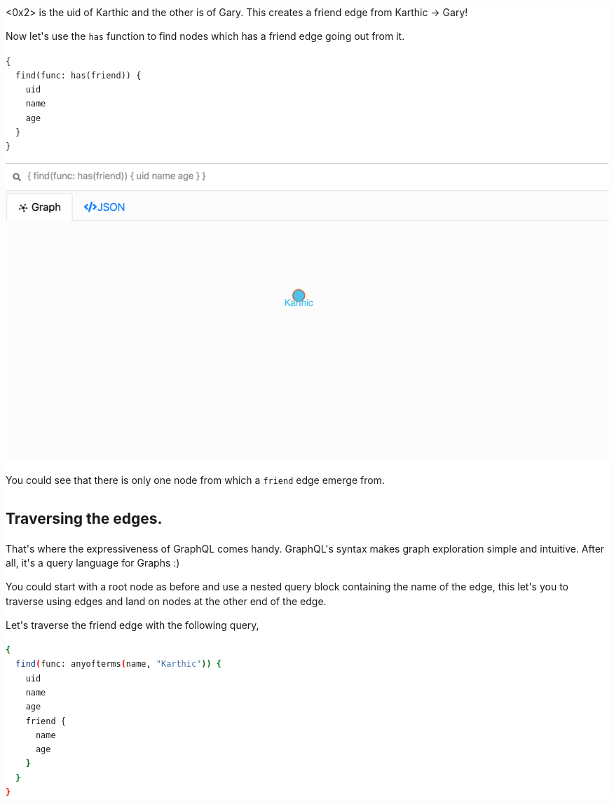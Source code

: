 <0x2> is the uid of Karthic and the other is of Gary. This creates a friend edge from Karthic -> Gary! 

Now let's use the `has` function to find nodes which has a friend edge going out from it. 

```
{
  find(func: has(friend)) {
    uid
    name
    age
  }
}
```

![Ratel8](./assets/Ratel-8.png)

You could see that there is only one node from which a `friend` edge emerge from.

## Traversing the edges.
That's where the expressiveness of GraphQL comes handy. GraphQL's syntax makes graph exploration 
simple and intuitive. After all, it's a query language for Graphs :)

You could start with a root node as before and use a nested query block containing the name of the 
edge, this let's you to traverse using edges and land on nodes at the other end of the edge. 

Let's traverse the friend edge with the following query,

```sh
{
  find(func: anyofterms(name, "Karthic")) {
    uid
    name
    age
    friend {
      name 
      age
    }
  }
}

``` 
